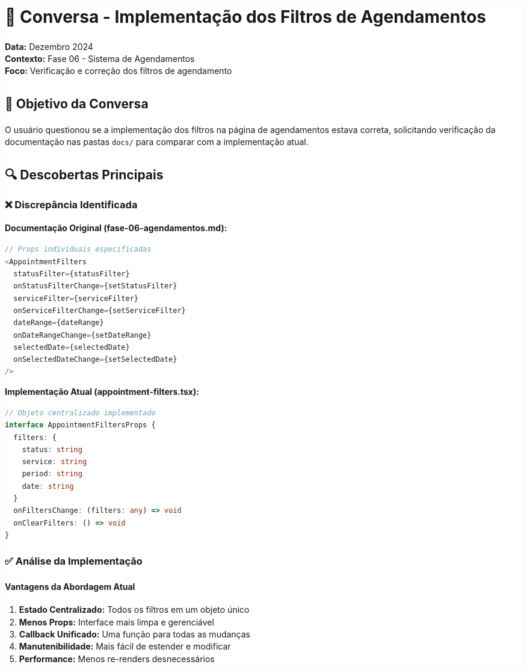 # 💬 Conversa - Implementação dos Filtros de Agendamentos

**Data:** Dezembro 2024  
**Contexto:** Fase 06 - Sistema de Agendamentos  
**Foco:** Verificação e correção dos filtros de agendamento  

## 🎯 Objetivo da Conversa

O usuário questionou se a implementação dos filtros na página de agendamentos estava correta, solicitando verificação da documentação nas pastas `docs/` para comparar com a implementação atual.

## 🔍 Descobertas Principais

### ❌ Discrepância Identificada

**Documentação Original (fase-06-agendamentos.md):**
```typescript
// Props individuais especificadas
<AppointmentFilters
  statusFilter={statusFilter}
  onStatusFilterChange={setStatusFilter}
  serviceFilter={serviceFilter}
  onServiceFilterChange={setServiceFilter}
  dateRange={dateRange}
  onDateRangeChange={setDateRange}
  selectedDate={selectedDate}
  onSelectedDateChange={setSelectedDate}
/>
```

**Implementação Atual (appointment-filters.tsx):**
```typescript
// Objeto centralizado implementado
interface AppointmentFiltersProps {
  filters: {
    status: string
    service: string
    period: string
    date: string
  }
  onFiltersChange: (filters: any) => void
  onClearFilters: () => void
}
```

### ✅ Análise da Implementação

#### Vantagens da Abordagem Atual
1. **Estado Centralizado:** Todos os filtros em um objeto único
2. **Menos Props:** Interface mais limpa e gerenciável
3. **Callback Unificado:** Uma função para todas as mudanças
4. **Manutenibilidade:** Mais fácil de estender e modificar
5. **Performance:** Menos re-renders desnecessários
